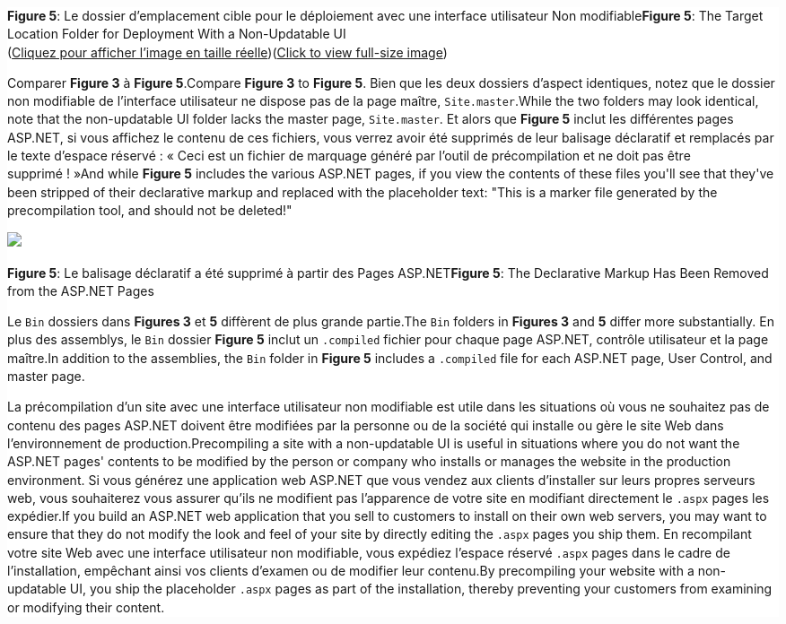 <span data-ttu-id="ac2a0-217">**Figure 5**: Le dossier d’emplacement cible pour le déploiement avec une interface utilisateur Non modifiable</span><span class="sxs-lookup"><span data-stu-id="ac2a0-217">**Figure 5**: The Target Location Folder for Deployment With a Non-Updatable UI</span></span>  
 <span data-ttu-id="ac2a0-218">([Cliquez pour afficher l’image en taille réelle](precompiling-your-website-vb/_static/image15.png))</span><span class="sxs-lookup"><span data-stu-id="ac2a0-218">([Click to view full-size image](precompiling-your-website-vb/_static/image15.png))</span></span>

<span data-ttu-id="ac2a0-219">Comparer **Figure 3** à **Figure 5**.</span><span class="sxs-lookup"><span data-stu-id="ac2a0-219">Compare **Figure 3** to **Figure 5**.</span></span> <span data-ttu-id="ac2a0-220">Bien que les deux dossiers d’aspect identiques, notez que le dossier non modifiable de l’interface utilisateur ne dispose pas de la page maître, `Site.master`.</span><span class="sxs-lookup"><span data-stu-id="ac2a0-220">While the two folders may look identical, note that the non-updatable UI folder lacks the master page, `Site.master`.</span></span> <span data-ttu-id="ac2a0-221">Et alors que **Figure 5** inclut les différentes pages ASP.NET, si vous affichez le contenu de ces fichiers, vous verrez avoir été supprimés de leur balisage déclaratif et remplacés par le texte d’espace réservé : « Ceci est un fichier de marquage généré par l’outil de précompilation et ne doit pas être supprimé ! »</span><span class="sxs-lookup"><span data-stu-id="ac2a0-221">And while **Figure 5** includes the various ASP.NET pages, if you view the contents of these files you'll see that they've been stripped of their declarative markup and replaced with the placeholder text: "This is a marker file generated by the precompilation tool, and should not be deleted!"</span></span>

[![](precompiling-your-website-vb/_static/image17.png)](precompiling-your-website-vb/_static/image16.png)

<span data-ttu-id="ac2a0-222">**Figure 5**: Le balisage déclaratif a été supprimé à partir des Pages ASP.NET</span><span class="sxs-lookup"><span data-stu-id="ac2a0-222">**Figure 5**: The Declarative Markup Has Been Removed from the ASP.NET Pages</span></span>

<span data-ttu-id="ac2a0-223">Le `Bin` dossiers dans **Figures 3** et **5** diffèrent de plus grande partie.</span><span class="sxs-lookup"><span data-stu-id="ac2a0-223">The `Bin` folders in **Figures 3** and **5** differ more substantially.</span></span> <span data-ttu-id="ac2a0-224">En plus des assemblys, le `Bin` dossier **Figure 5** inclut un `.compiled` fichier pour chaque page ASP.NET, contrôle utilisateur et la page maître.</span><span class="sxs-lookup"><span data-stu-id="ac2a0-224">In addition to the assemblies, the `Bin` folder in **Figure 5** includes a `.compiled` file for each ASP.NET page, User Control, and master page.</span></span>

<span data-ttu-id="ac2a0-225">La précompilation d’un site avec une interface utilisateur non modifiable est utile dans les situations où vous ne souhaitez pas de contenu des pages ASP.NET doivent être modifiées par la personne ou de la société qui installe ou gère le site Web dans l’environnement de production.</span><span class="sxs-lookup"><span data-stu-id="ac2a0-225">Precompiling a site with a non-updatable UI is useful in situations where you do not want the ASP.NET pages' contents to be modified by the person or company who installs or manages the website in the production environment.</span></span> <span data-ttu-id="ac2a0-226">Si vous générez une application web ASP.NET que vous vendez aux clients d’installer sur leurs propres serveurs web, vous souhaiterez vous assurer qu’ils ne modifient pas l’apparence de votre site en modifiant directement le `.aspx` pages les expédier.</span><span class="sxs-lookup"><span data-stu-id="ac2a0-226">If you build an ASP.NET web application that you sell to customers to install on their own web servers, you may want to ensure that they do not modify the look and feel of your site by directly editing the `.aspx` pages you ship them.</span></span> <span data-ttu-id="ac2a0-227">En recompilant votre site Web avec une interface utilisateur non modifiable, vous expédiez l’espace réservé `.aspx` pages dans le cadre de l’installation, empêchant ainsi vos clients d’examen ou de modifier leur contenu.</span><span class="sxs-lookup"><span data-stu-id="ac2a0-227">By precompiling your website with a non-updatable UI, you ship the placeholder `.aspx` pages as part of the installation, thereby preventing your customers from examining or modifying their content.</span></span>

